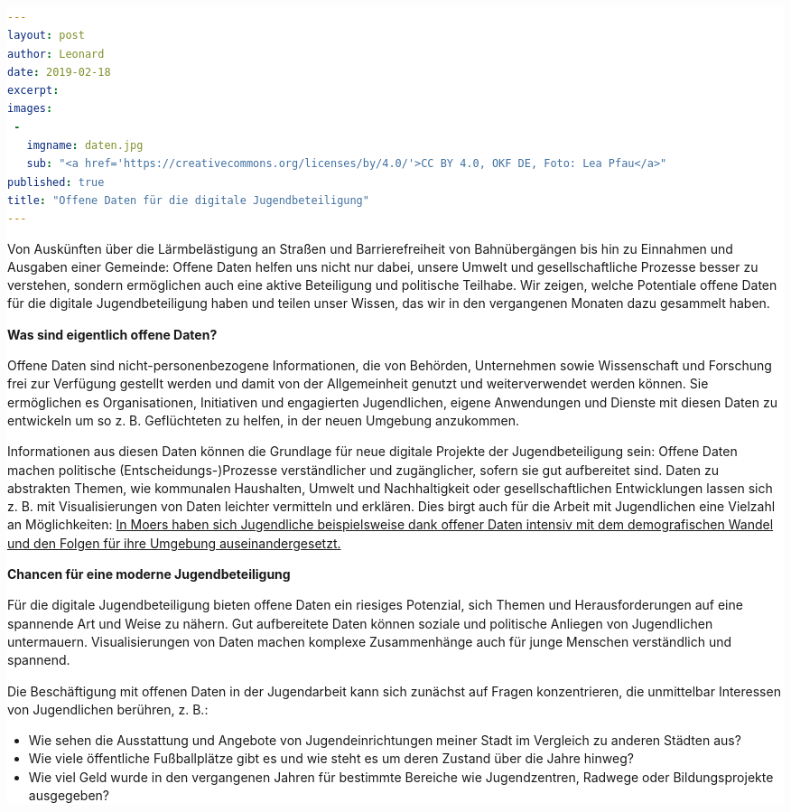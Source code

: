 ```yaml
---
layout: post
author: Leonard
date: 2019-02-18
excerpt:
images:
 -
   imgname: daten.jpg
   sub: "<a href='https://creativecommons.org/licenses/by/4.0/'>CC BY 4.0, OKF DE, Foto: Lea Pfau</a>"
published: true
title: "Offene Daten für die digitale Jugendbeteiligung"
---
```


Von Auskünften über die Lärmbelästigung an Straßen und Barrierefreiheit von Bahnübergängen bis hin zu Einnahmen und Ausgaben einer Gemeinde: Offene Daten helfen uns nicht nur dabei, unsere Umwelt und gesellschaftliche Prozesse besser zu verstehen, sondern ermöglichen auch eine aktive Beteiligung und politische Teilhabe. Wir zeigen, welche Potentiale offene Daten für die digitale Jugendbeteiligung haben und teilen unser Wissen, das wir in den vergangenen Monaten dazu gesammelt haben. 

**Was sind eigentlich offene Daten?**

Offene Daten sind nicht-personenbezogene Informationen, die von Behörden, Unternehmen sowie Wissenschaft und Forschung frei zur Verfügung gestellt werden und damit von der Allgemeinheit genutzt und weiterverwendet werden können. Sie ermöglichen es Organisationen, Initiativen und engagierten Jugendlichen, eigene Anwendungen und Dienste mit diesen Daten zu entwickeln um so z. B. Geflüchteten zu helfen, in der neuen Umgebung anzukommen.

Informationen aus diesen Daten können die Grundlage für neue digitale Projekte der Jugendbeteiligung sein: Offene Daten machen politische (Entscheidungs-)Prozesse verständlicher und zugänglicher, sofern sie gut aufbereitet sind. Daten zu abstrakten Themen, wie kommunalen Haushalten, Umwelt und Nachhaltigkeit oder gesellschaftlichen Entwicklungen lassen sich z. B. mit Visualisierungen von Daten leichter vermitteln und erklären. Dies birgt auch für die Arbeit mit Jugendlichen eine Vielzahl an Möglichkeiten: [In Moers haben sich Jugendliche beispielsweise dank offener Daten intensiv mit dem demografischen Wandel und den Folgen für ihre Umgebung auseinandergesetzt.](https://datenmachenschule.de/assets/downloads/datenmachenschule_leitfaden.pdf)

**Chancen für eine moderne Jugendbeteiligung**

Für die digitale Jugendbeteiligung bieten offene Daten ein riesiges Potenzial, sich Themen und Herausforderungen auf eine spannende Art und Weise zu nähern. Gut aufbereitete Daten können soziale und politische Anliegen von Jugendlichen untermauern. Visualisierungen von Daten machen komplexe Zusammenhänge auch für junge Menschen verständlich und spannend.

Die Beschäftigung mit offenen Daten in der Jugendarbeit kann sich zunächst auf Fragen konzentrieren, die unmittelbar Interessen von Jugendlichen berühren, z. B.: <br>

- Wie sehen die Ausstattung und Angebote von Jugendeinrichtungen meiner Stadt im Vergleich zu anderen Städten aus? <br>
- Wie viele öffentliche Fußballplätze gibt es und wie steht es um deren Zustand über die Jahre hinweg? <br>
- Wie viel Geld wurde in den vergangenen Jahren für bestimmte Bereiche wie Jugendzentren, Radwege oder Bildungsprojekte ausgegeben? <br>
